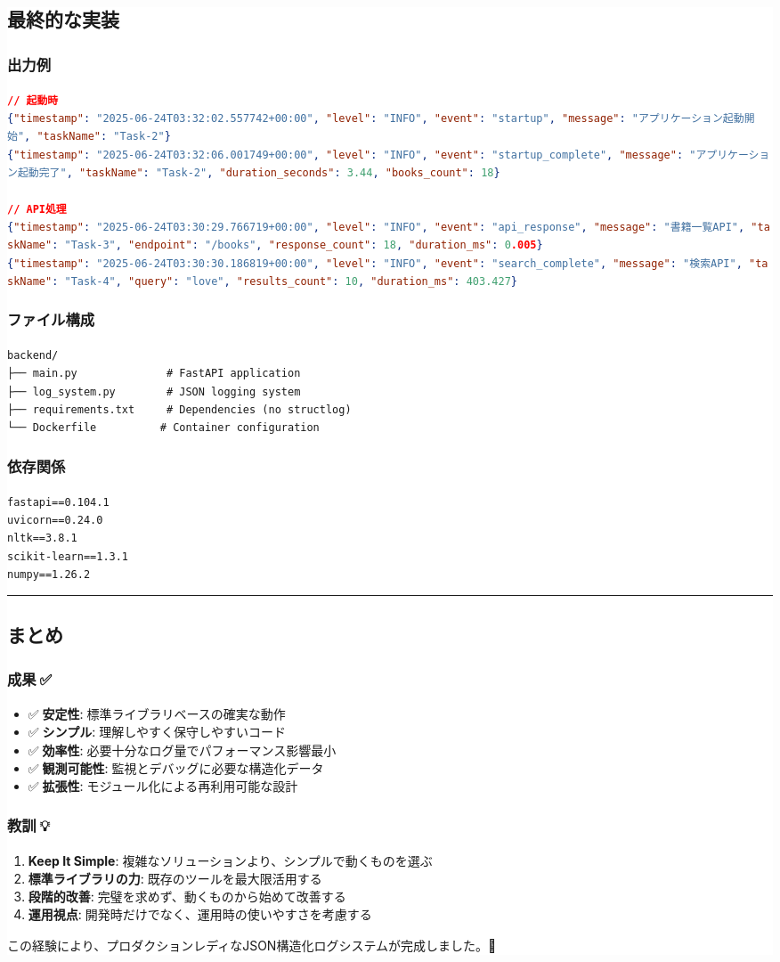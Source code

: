 
## 最終的な実装

### 出力例
```json
// 起動時
{"timestamp": "2025-06-24T03:32:02.557742+00:00", "level": "INFO", "event": "startup", "message": "アプリケーション起動開始", "taskName": "Task-2"}
{"timestamp": "2025-06-24T03:32:06.001749+00:00", "level": "INFO", "event": "startup_complete", "message": "アプリケーション起動完了", "taskName": "Task-2", "duration_seconds": 3.44, "books_count": 18}

// API処理
{"timestamp": "2025-06-24T03:30:29.766719+00:00", "level": "INFO", "event": "api_response", "message": "書籍一覧API", "taskName": "Task-3", "endpoint": "/books", "response_count": 18, "duration_ms": 0.005}
{"timestamp": "2025-06-24T03:30:30.186819+00:00", "level": "INFO", "event": "search_complete", "message": "検索API", "taskName": "Task-4", "query": "love", "results_count": 10, "duration_ms": 403.427}
```

### ファイル構成
```
backend/
├── main.py              # FastAPI application
├── log_system.py        # JSON logging system
├── requirements.txt     # Dependencies (no structlog)
└── Dockerfile          # Container configuration
```

### 依存関係
```txt
fastapi==0.104.1
uvicorn==0.24.0
nltk==3.8.1
scikit-learn==1.3.1
numpy==1.26.2
```

---

## まとめ

### 成果 ✅
- ✅ **安定性**: 標準ライブラリベースの確実な動作
- ✅ **シンプル**: 理解しやすく保守しやすいコード
- ✅ **効率性**: 必要十分なログ量でパフォーマンス影響最小
- ✅ **観測可能性**: 監視とデバッグに必要な構造化データ
- ✅ **拡張性**: モジュール化による再利用可能な設計

### 教訓 💡
1. **Keep It Simple**: 複雑なソリューションより、シンプルで動くものを選ぶ
2. **標準ライブラリの力**: 既存のツールを最大限活用する
3. **段階的改善**: 完璧を求めず、動くものから始めて改善する
4. **運用視点**: 開発時だけでなく、運用時の使いやすさを考慮する

この経験により、プロダクションレディなJSON構造化ログシステムが完成しました。🚀
